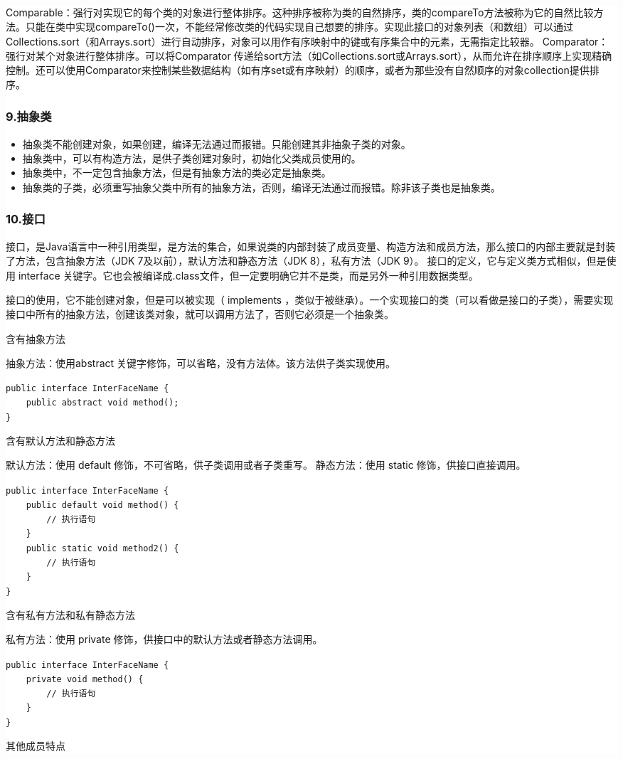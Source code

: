 Comparable：强行对实现它的每个类的对象进行整体排序。这种排序被称为类的自然排序，类的compareTo方法被称为它的自然比较方法。只能在类中实现compareTo()一次，不能经常修改类的代码实现自己想要的排序。实现此接口的对象列表（和数组）可以通过Collections.sort（和Arrays.sort）进行自动排序，对象可以用作有序映射中的键或有序集合中的元素，无需指定比较器。 Comparator：强行对某个对象进行整体排序。可以将Comparator 传递给sort方法（如Collections.sort或Arrays.sort），从而允许在排序顺序上实现精确控制。还可以使用Comparator来控制某些数据结构（如有序set或有序映射）的顺序，或者为那些没有自然顺序的对象collection提供排序。

### 9.抽象类

- 抽象类不能创建对象，如果创建，编译无法通过而报错。只能创建其非抽象子类的对象。
- 抽象类中，可以有构造方法，是供子类创建对象时，初始化父类成员使用的。
- 抽象类中，不一定包含抽象方法，但是有抽象方法的类必定是抽象类。
- 抽象类的子类，必须重写抽象父类中所有的抽象方法，否则，编译无法通过而报错。除非该子类也是抽象类。

### 10.接口

接口，是Java语言中一种引用类型，是方法的集合，如果说类的内部封装了成员变量、构造方法和成员方法，那么接口的内部主要就是封装了方法，包含抽象方法（JDK 7及以前），默认方法和静态方法（JDK 8），私有方法（JDK 9）。 接口的定义，它与定义类方式相似，但是使用 interface 关键字。它也会被编译成.class文件，但一定要明确它并不是类，而是另外一种引用数据类型。

接口的使用，它不能创建对象，但是可以被实现（ implements ，类似于被继承）。一个实现接口的类（可以看做是接口的子类），需要实现接口中所有的抽象方法，创建该类对象，就可以调用方法了，否则它必须是一个抽象类。

含有抽象方法

抽象方法：使用abstract 关键字修饰，可以省略，没有方法体。该方法供子类实现使用。

```html
public interface InterFaceName {
    public abstract void method();
}
```

含有默认方法和静态方法

默认方法：使用 default 修饰，不可省略，供子类调用或者子类重写。 静态方法：使用 static 修饰，供接口直接调用。

```html
public interface InterFaceName {
    public default void method() {
        // 执行语句
    }
    public static void method2() {
        // 执行语句
    }
}
```

含有私有方法和私有静态方法

私有方法：使用 private 修饰，供接口中的默认方法或者静态方法调用。

```html
public interface InterFaceName {
    private void method() {
        // 执行语句
    }
}
```

其他成员特点
